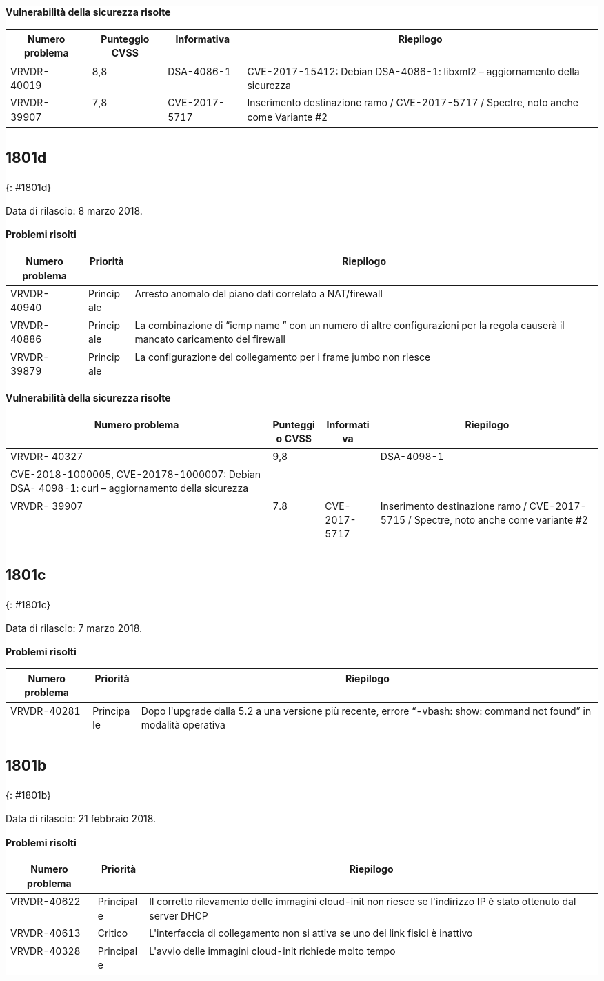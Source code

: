 **Vulnerabilità della sicurezza risolte**

| Numero problema | Punteggio CVSS | Informativa | Riepilogo |
| --- | --- | --- | --- |
| VRVDR- 40019 | 8,8 | DSA-4086-1 | CVE-2017-15412: Debian DSA-4086-1: libxml2 – aggiornamento della sicurezza |
| VRVDR- 39907 | 7,8 | CVE-2017-5717 | Inserimento destinazione ramo / CVE-2017-5717 / Spectre, noto anche come Variante #2 |

## 1801d
{: #1801d}

Data di rilascio: 8 marzo 2018.

**Problemi risolti**

| Numero problema | Priorità | Riepilogo |
| --- | --- | --- |
| VRVDR-40940 | Principale | Arresto anomalo del piano dati correlato a NAT/firewall |
| VRVDR-40886 | Principale | La combinazione di “icmp name <value>” con un numero di altre configurazioni per la regola causerà il mancato caricamento del firewall |
| VRVDR-39879 | Principale | La configurazione del collegamento per i frame jumbo non riesce |

**Vulnerabilità della sicurezza risolte**

| Numero problema | Punteggio CVSS | Informativa | Riepilogo |
| --- | --- | --- | --- |
| VRVDR- 40327 | 9,8 | | DSA-4098-1
CVE-2018-1000005, CVE-20178-1000007: Debian DSA- 4098-1: curl – aggiornamento della sicurezza |
| VRVDR- 39907 | 7.8 | CVE-2017-5717 | Inserimento destinazione ramo / CVE-2017-5715 / Spectre, noto anche come variante #2 |

## 1801c
{: #1801c}

Data di rilascio: 7 marzo 2018.

**Problemi risolti**

| Numero problema | Priorità | Riepilogo |
| --- | --- | --- |
| VRVDR-40281 | Principale | Dopo l'upgrade dalla 5.2 a una versione più recente, errore “-vbash: show: command not found” in modalità operativa |

## 1801b
{: #1801b}

Data di rilascio: 21 febbraio 2018.

**Problemi risolti**

| Numero problema | Priorità | Riepilogo |
| --- | --- | --- |
| VRVDR-40622 | Principale | Il corretto rilevamento delle immagini cloud-init non riesce se l'indirizzo IP è stato ottenuto dal server DHCP |
| VRVDR-40613 | Critico | L'interfaccia di collegamento non si attiva se uno dei link fisici è inattivo |
| VRVDR-40328 | Principale | L'avvio delle immagini cloud-init richiede molto tempo |
